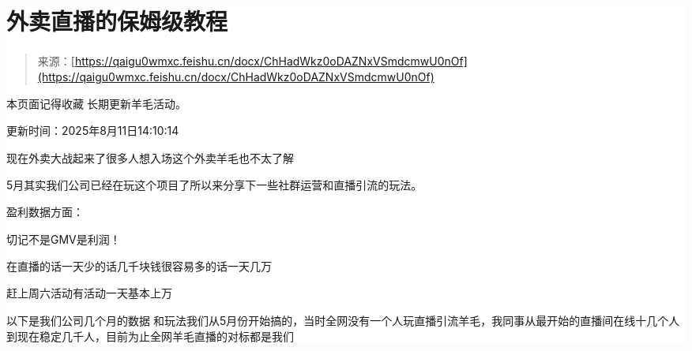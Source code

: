 # 外卖直播的保姆级教程

> 来源：[https://qaigu0wmxc.feishu.cn/docx/ChHadWkz0oDAZNxVSmdcmwU0nOf](https://qaigu0wmxc.feishu.cn/docx/ChHadWkz0oDAZNxVSmdcmwU0nOf)

本页面记得收藏 长期更新羊毛活动。

更新时间：2025年8月11日14:10:14

现在外卖大战起来了很多人想入场这个外卖羊毛也不太了解

5月其实我们公司已经在玩这个项目了所以来分享下一些社群运营和直播引流的玩法。

盈利数据方面：

切记不是GMV是利润！

在直播的话一天少的话几千块钱很容易多的话一天几万

赶上周六活动有活动一天基本上万

以下是我们公司几个月的数据 和玩法我们从5月份开始搞的，当时全网没有一个人玩直播引流羊毛，我同事从最开始的直播间在线十几个人到现在稳定几千人，目前为止全网羊毛直播的对标都是我们
